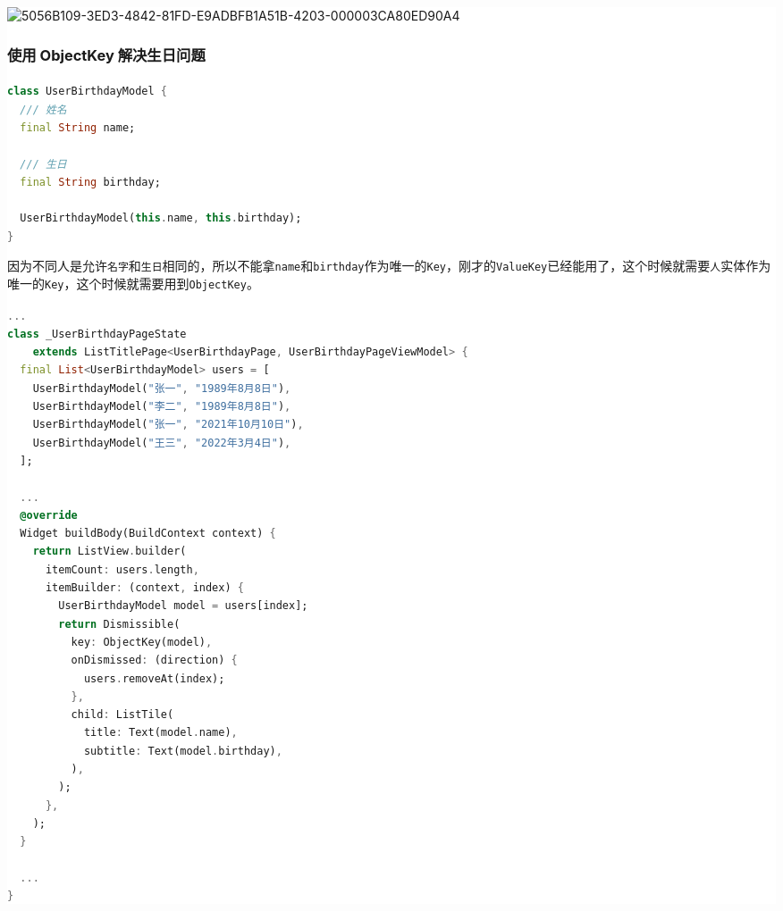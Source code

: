 ```dart

```

![5056B109-3ED3-4842-81FD-E9ADBFB1A51B-4203-000003CA80ED90A4](https://gitee.com/joser_zhang/upic/raw/master/uPic/202201060901208.gif)

### 使用 ObjectKey 解决生日问题

```dart
class UserBirthdayModel {
  /// 姓名
  final String name;

  /// 生日
  final String birthday;

  UserBirthdayModel(this.name, this.birthday);
}
```

因为不同人是允许`名字`和`生日`相同的，所以不能拿`name`和`birthday`作为唯一的`Key`，刚才的`ValueKey`已经能用了，这个时候就需要`人`实体作为唯一的`Key`，这个时候就需要用到`ObjectKey`。

```dart
...
class _UserBirthdayPageState
    extends ListTitlePage<UserBirthdayPage, UserBirthdayPageViewModel> {
  final List<UserBirthdayModel> users = [
    UserBirthdayModel("张一", "1989年8月8日"),
    UserBirthdayModel("李二", "1989年8月8日"),
    UserBirthdayModel("张一", "2021年10月10日"),
    UserBirthdayModel("王三", "2022年3月4日"),
  ];

  ...
  @override
  Widget buildBody(BuildContext context) {
    return ListView.builder(
      itemCount: users.length,
      itemBuilder: (context, index) {
        UserBirthdayModel model = users[index];
        return Dismissible(
          key: ObjectKey(model),
          onDismissed: (direction) {
            users.removeAt(index);
          },
          child: ListTile(
            title: Text(model.name),
            subtitle: Text(model.birthday),
          ),
        );
      },
    );
  }

  ...
}

```

